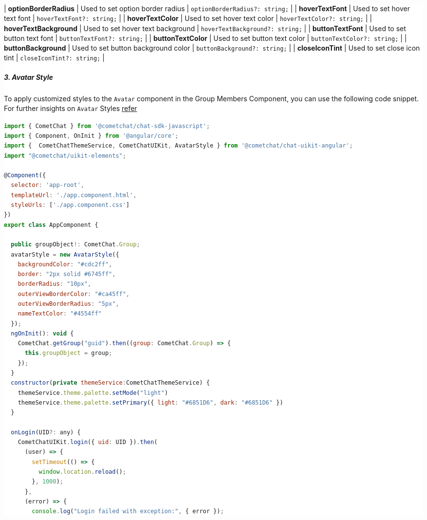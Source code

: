 | **optionBorderRadius**   | Used to set option border radius    | `optionBorderRadius?: string;`   |
| **hoverTextFont**        | Used to set hover text font         | `hoverTextFont?: string;`        |
| **hoverTextColor**       | Used to set hover text color        | `hoverTextColor?: string;`       |
| **hoverTextBackground**  | Used to set hover text background   | `hoverTextBackground?: string;`  |
| **buttonTextFont**       | Used to set button text font        | `buttonTextFont?: string;`       |
| **buttonTextColor**      | Used to set button text color       | `buttonTextColor?: string;`      |
| **buttonBackground**     | Used to set button background color | `buttonBackground?: string;`     |
| **closeIconTint**        | Used to set close icon tint         | `closeIconTint?: string;`        |

##### 3. Avatar Style

To apply customized styles to the `Avatar` component in the Group Members Component, you can use the following code snippet. For further insights on `Avatar` Styles [refer](/ui-kit/angular/avatar#avatar-style)

<Tabs>
<TabItem value="app.component.ts" label="app.component.ts">

```javascript
import { CometChat } from '@cometchat/chat-sdk-javascript';
import { Component, OnInit } from '@angular/core';
import {  CometChatThemeService, CometChatUIKit, AvatarStyle } from '@cometchat/chat-uikit-angular';
import "@cometchat/uikit-elements";

@Component({
  selector: 'app-root',
  templateUrl: './app.component.html',
  styleUrls: ['./app.component.css']
})
export class AppComponent {

  public groupObject!: CometChat.Group;
  avatarStyle = new AvatarStyle({
    backgroundColor: "#cdc2ff",
    border: "2px solid #6745ff",
    borderRadius: "10px",
    outerViewBorderColor: "#ca45ff",
    outerViewBorderRadius: "5px",
    nameTextColor: "#4554ff"
  });
  ngOnInit(): void {
    CometChat.getGroup("guid").then((group: CometChat.Group) => {
      this.groupObject = group;
    });
  }
  constructor(private themeService:CometChatThemeService) {
    themeService.theme.palette.setMode("light")
    themeService.theme.palette.setPrimary({ light: "#6851D6", dark: "#6851D6" })
  }

  onLogin(UID?: any) {
    CometChatUIKit.login({ uid: UID }).then(
      (user) => {
        setTimeout(() => {
          window.location.reload();
        }, 1000);
      },
      (error) => {
        console.log("Login failed with exception:", { error });
```